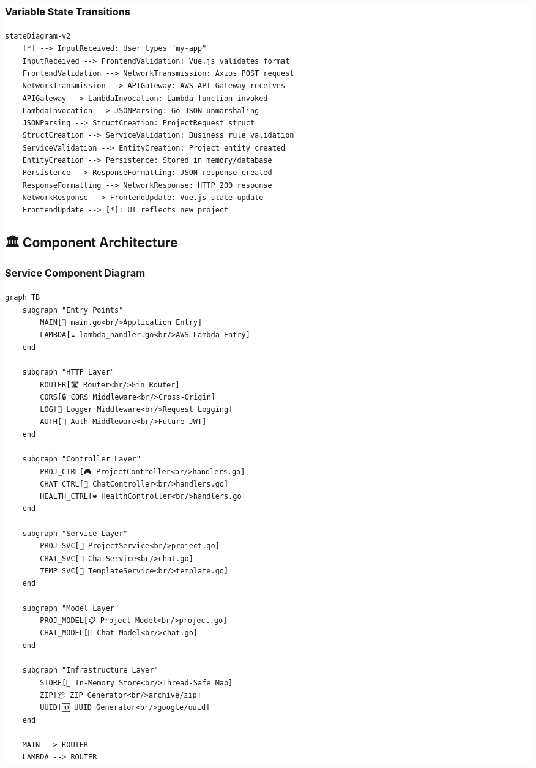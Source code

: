 ### Variable State Transitions

```mermaid
stateDiagram-v2
    [*] --> InputReceived: User types "my-app"
    InputReceived --> FrontendValidation: Vue.js validates format
    FrontendValidation --> NetworkTransmission: Axios POST request
    NetworkTransmission --> APIGateway: AWS API Gateway receives
    APIGateway --> LambdaInvocation: Lambda function invoked
    LambdaInvocation --> JSONParsing: Go JSON unmarshaling
    JSONParsing --> StructCreation: ProjectRequest struct
    StructCreation --> ServiceValidation: Business rule validation
    ServiceValidation --> EntityCreation: Project entity created
    EntityCreation --> Persistence: Stored in memory/database
    Persistence --> ResponseFormatting: JSON response created
    ResponseFormatting --> NetworkResponse: HTTP 200 response
    NetworkResponse --> FrontendUpdate: Vue.js state update
    FrontendUpdate --> [*]: UI reflects new project
```

## 🏛️ Component Architecture

### Service Component Diagram

```mermaid
graph TB
    subgraph "Entry Points"
        MAIN[📄 main.go<br/>Application Entry]
        LAMBDA[☁️ lambda_handler.go<br/>AWS Lambda Entry]
    end

    subgraph "HTTP Layer"
        ROUTER[🛣️ Router<br/>Gin Router]
        CORS[🔒 CORS Middleware<br/>Cross-Origin]
        LOG[📝 Logger Middleware<br/>Request Logging]
        AUTH[🔐 Auth Middleware<br/>Future JWT]
    end

    subgraph "Controller Layer"
        PROJ_CTRL[🎮 ProjectController<br/>handlers.go]
        CHAT_CTRL[💬 ChatController<br/>handlers.go]
        HEALTH_CTRL[❤️ HealthController<br/>handlers.go]
    end

    subgraph "Service Layer"
        PROJ_SVC[🔧 ProjectService<br/>project.go]
        CHAT_SVC[🤖 ChatService<br/>chat.go]
        TEMP_SVC[📄 TemplateService<br/>template.go]
    end

    subgraph "Model Layer"
        PROJ_MODEL[📋 Project Model<br/>project.go]
        CHAT_MODEL[💭 Chat Model<br/>chat.go]
    end

    subgraph "Infrastructure Layer"
        STORE[💾 In-Memory Store<br/>Thread-Safe Map]
        ZIP[📦 ZIP Generator<br/>archive/zip]
        UUID[🆔 UUID Generator<br/>google/uuid]
    end

    MAIN --> ROUTER
    LAMBDA --> ROUTER
```